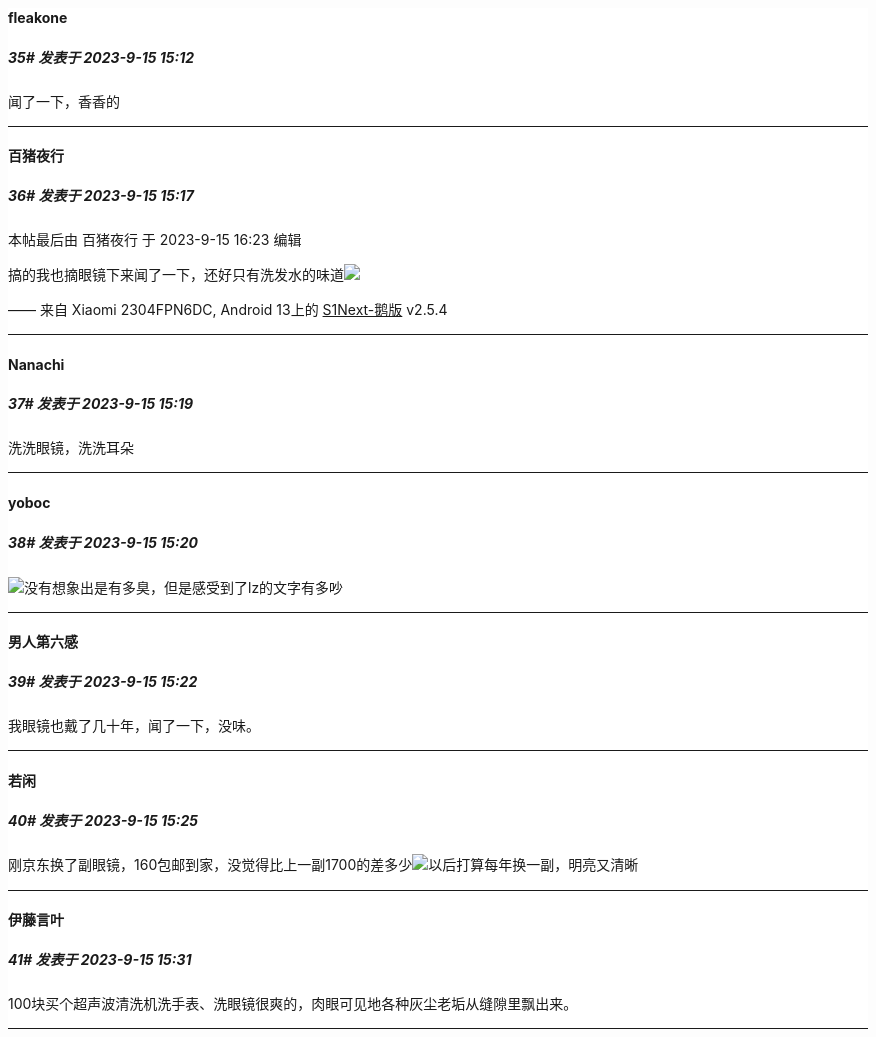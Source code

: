 ####  fleakone  
##### 35#       发表于 2023-9-15 15:12

闻了一下，香香的

*****

####  百猪夜行  
##### 36#       发表于 2023-9-15 15:17

 本帖最后由 百猪夜行 于 2023-9-15 16:23 编辑 

搞的我也摘眼镜下来闻了一下，还好只有洗发水的味道<img src="https://static.saraba1st.com/image/smiley/face2017/020.png" referrerpolicy="no-referrer">

—— 来自 Xiaomi 2304FPN6DC, Android 13上的 [S1Next-鹅版](https://github.com/ykrank/S1-Next/releases) v2.5.4

*****

####  Nanachi  
##### 37#       发表于 2023-9-15 15:19

洗洗眼镜，洗洗耳朵

*****

####  yoboc  
##### 38#       发表于 2023-9-15 15:20

<img src="https://static.saraba1st.com/image/smiley/face2017/067.png" referrerpolicy="no-referrer">没有想象出是有多臭，但是感受到了lz的文字有多吵

*****

####  男人第六感  
##### 39#       发表于 2023-9-15 15:22

我眼镜也戴了几十年，闻了一下，没味。

*****

####  若闲  
##### 40#       发表于 2023-9-15 15:25

刚京东换了副眼镜，160包邮到家，没觉得比上一副1700的差多少<img src="https://static.saraba1st.com/image/smiley/face2017/004.gif" referrerpolicy="no-referrer">以后打算每年换一副，明亮又清晰

*****

####  伊藤言叶  
##### 41#       发表于 2023-9-15 15:31

100块买个超声波清洗机洗手表、洗眼镜很爽的，肉眼可见地各种灰尘老垢从缝隙里飘出来。

*****

